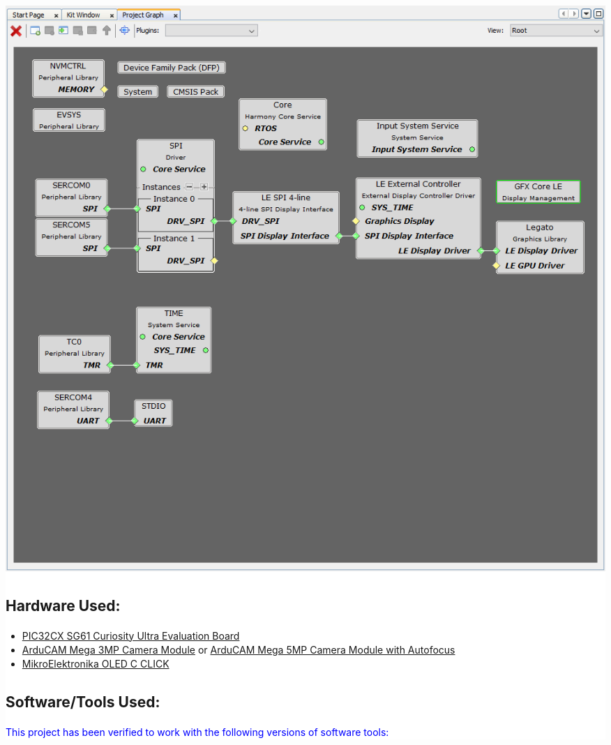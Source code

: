 <div align="center">
	<img src = "images/project_graph.png"> 
</div>

## Hardware Used:

- [PIC32CX SG61 Curiosity Ultra Evaluation Board](https://www.microchip.com/en-us/development-tool/EV09H35A)  
- [ArduCAM Mega 3MP Camera Module](https://www.arducam.com/product/presale-mega-3mp-color-rolling-shutter-camera-module-with-solid-camera-case-for-any-microcontroller/) or [ArduCAM Mega 5MP Camera Module with Autofocus](https://www.arducam.com/product/presale-mega-5mp-color-rolling-shutter-camera-module-with-autofocus-lens-for-any-microcontroller/)
- [MikroElektronika OLED C CLICK](https://www.mikroe.com/oled-c-click)
## Software/Tools Used:
<span style="color:blue"> This project has been verified to work with the following versions of software tools:</span>  
